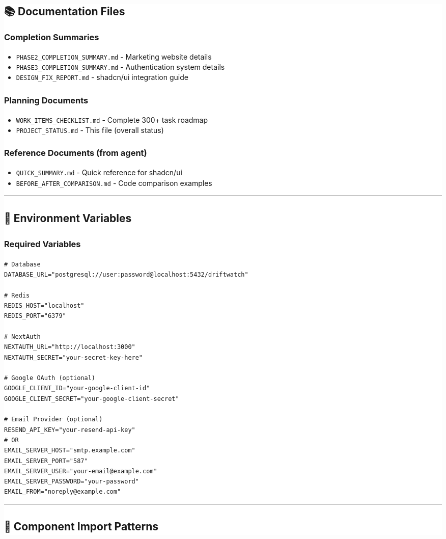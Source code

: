 
## 📚 Documentation Files

### Completion Summaries
- `PHASE2_COMPLETION_SUMMARY.md` - Marketing website details
- `PHASE3_COMPLETION_SUMMARY.md` - Authentication system details
- `DESIGN_FIX_REPORT.md` - shadcn/ui integration guide

### Planning Documents
- `WORK_ITEMS_CHECKLIST.md` - Complete 300+ task roadmap
- `PROJECT_STATUS.md` - This file (overall status)

### Reference Documents (from agent)
- `QUICK_SUMMARY.md` - Quick reference for shadcn/ui
- `BEFORE_AFTER_COMPARISON.md` - Code comparison examples

---

## 🚦 Environment Variables

### Required Variables
```env
# Database
DATABASE_URL="postgresql://user:password@localhost:5432/driftwatch"

# Redis
REDIS_HOST="localhost"
REDIS_PORT="6379"

# NextAuth
NEXTAUTH_URL="http://localhost:3000"
NEXTAUTH_SECRET="your-secret-key-here"

# Google OAuth (optional)
GOOGLE_CLIENT_ID="your-google-client-id"
GOOGLE_CLIENT_SECRET="your-google-client-secret"

# Email Provider (optional)
RESEND_API_KEY="your-resend-api-key"
# OR
EMAIL_SERVER_HOST="smtp.example.com"
EMAIL_SERVER_PORT="587"
EMAIL_SERVER_USER="your-email@example.com"
EMAIL_SERVER_PASSWORD="your-password"
EMAIL_FROM="noreply@example.com"
```

---

## 🎨 Component Import Patterns
